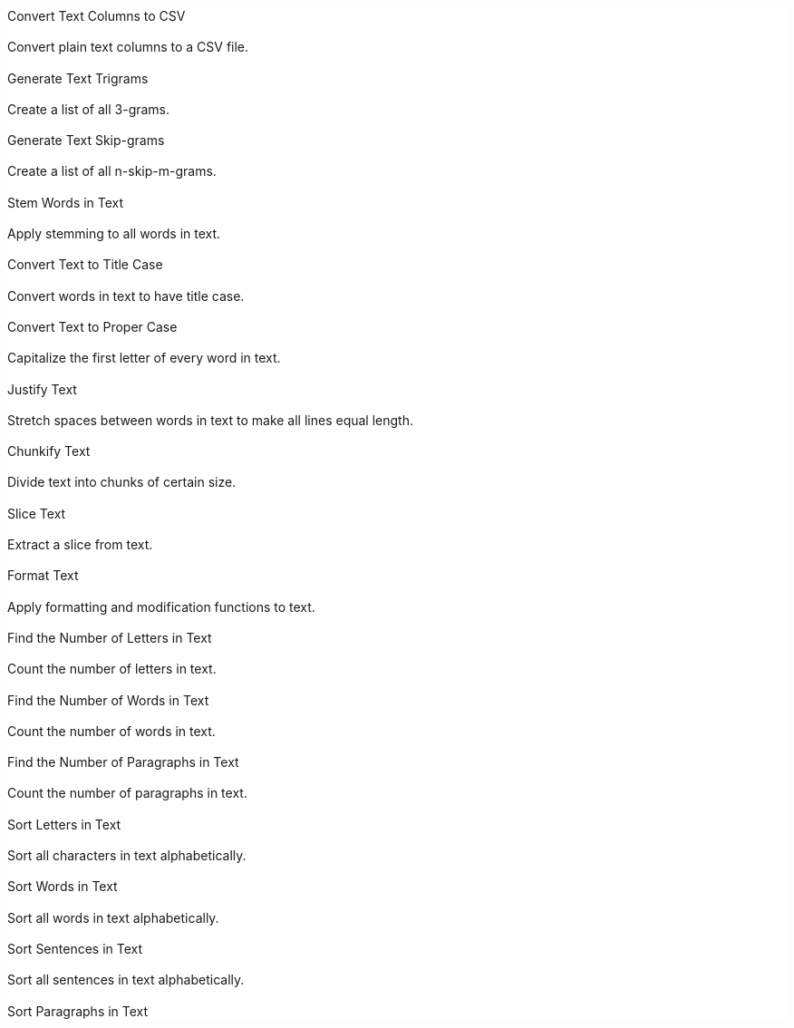 Convert Text Columns to CSV

Convert plain text columns to a CSV file.

Generate Text Trigrams

Create a list of all 3-grams.

Generate Text Skip-grams

Create a list of all n-skip-m-grams.

Stem Words in Text

Apply stemming to all words in text.

Convert Text to Title Case

Convert words in text to have title case.

Convert Text to Proper Case

Capitalize the first letter of every word in text.

Justify Text

Stretch spaces between words in text to make all lines equal length.

Chunkify Text

Divide text into chunks of certain size.

Slice Text

Extract a slice from text.

Format Text

Apply formatting and modification functions to text.

Find the Number of Letters in Text

Count the number of letters in text.

Find the Number of Words in Text

Count the number of words in text.

Find the Number of Paragraphs in Text

Count the number of paragraphs in text.

Sort Letters in Text

Sort all characters in text alphabetically.

Sort Words in Text

Sort all words in text alphabetically.

Sort Sentences in Text

Sort all sentences in text alphabetically.

Sort Paragraphs in Text
